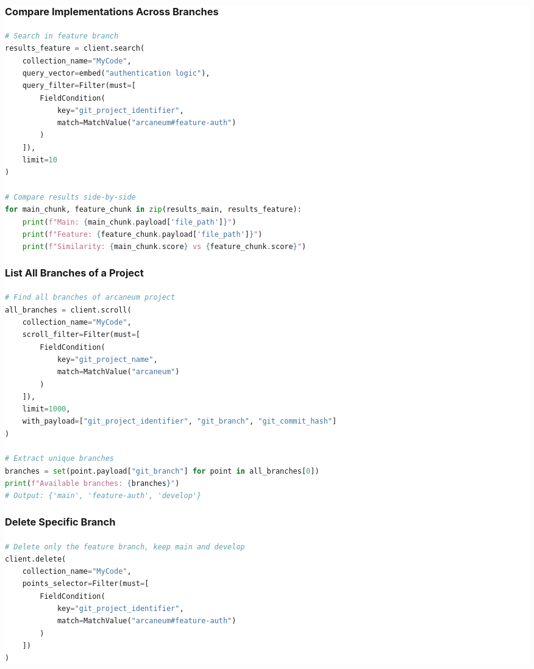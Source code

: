 ### Compare Implementations Across Branches

```python
# Search in feature branch
results_feature = client.search(
    collection_name="MyCode",
    query_vector=embed("authentication logic"),
    query_filter=Filter(must=[
        FieldCondition(
            key="git_project_identifier",
            match=MatchValue("arcaneum#feature-auth")
        )
    ]),
    limit=10
)

# Compare results side-by-side
for main_chunk, feature_chunk in zip(results_main, results_feature):
    print(f"Main: {main_chunk.payload['file_path']}")
    print(f"Feature: {feature_chunk.payload['file_path']}")
    print(f"Similarity: {main_chunk.score} vs {feature_chunk.score}")
```

### List All Branches of a Project

```python
# Find all branches of arcaneum project
all_branches = client.scroll(
    collection_name="MyCode",
    scroll_filter=Filter(must=[
        FieldCondition(
            key="git_project_name",
            match=MatchValue("arcaneum")
        )
    ]),
    limit=1000,
    with_payload=["git_project_identifier", "git_branch", "git_commit_hash"]
)

# Extract unique branches
branches = set(point.payload["git_branch"] for point in all_branches[0])
print(f"Available branches: {branches}")
# Output: {'main', 'feature-auth', 'develop'}
```

### Delete Specific Branch

```python
# Delete only the feature branch, keep main and develop
client.delete(
    collection_name="MyCode",
    points_selector=Filter(must=[
        FieldCondition(
            key="git_project_identifier",
            match=MatchValue("arcaneum#feature-auth")
        )
    ])
)
```
